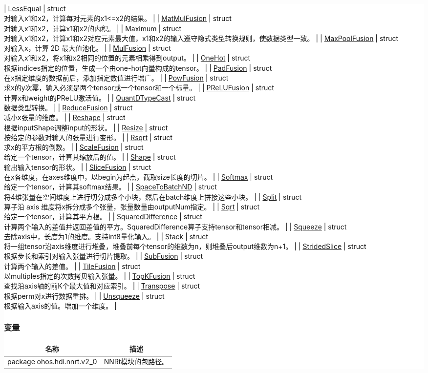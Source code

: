 | [LessEqual](_less_equal.md) | struct<br/>对输入x1和x2，计算每对元素的x1&lt;=x2的结果。 | 
| [MatMulFusion](_mat_mul_fusion.md) | struct<br/>对输入x1和x2，计算x1和x2的内积。 | 
| [Maximum](_maximum.md) | struct<br/>对输入x1和x2，计算x1和x2对应元素最大值，x1和x2的输入遵守隐式类型转换规则，使数据类型一致。 | 
| [MaxPoolFusion](_max_pool_fusion.md) | struct<br/>对输入x，计算&nbsp;2D&nbsp;最大值池化。 | 
| [MulFusion](_mul_fusion.md) | struct<br/>对输入x1和x2，将x1和x2相同的位置的元素相乘得到output。 | 
| [OneHot](_one_hot.md) | struct<br/>根据indices指定的位置，生成一个由one-hot向量构成的tensor。 | 
| [PadFusion](_pad_fusion.md) | struct<br/>在x指定维度的数据前后，添加指定数值进行增广。 | 
| [PowFusion](_pow_fusion.md) | struct<br/>求x的y次幂，输入必须是两个tensor或一个tensor和一个标量。 | 
| [PReLUFusion](_p_re_l_u_fusion.md) | struct<br/>计算x和weight的PReLU激活值。 | 
| [QuantDTypeCast](_quant_d_type_cast.md) | struct<br/>数据类型转换。 | 
| [ReduceFusion](_reduce_fusion.md) | struct<br/>减小x张量的维度。 | 
| [Reshape](_reshape.md) | struct<br/>根据inputShape调整input的形状。 | 
| [Resize](_resize.md) | struct<br/>按给定的参数对输入的张量进行变形。 | 
| [Rsqrt](_rsqrt.md) | struct<br/>求x的平方根的倒数。 | 
| [ScaleFusion](_scale_fusion.md) | struct<br/>给定一个tensor，计算其缩放后的值。 | 
| [Shape](_shape.md) | struct<br/>输出输入tensor的形状。 | 
| [SliceFusion](_slice_fusion.md) | struct<br/>在x各维度，在axes维度中，以begin为起点，截取size长度的切片。 | 
| [Softmax](_softmax.md) | struct<br/>给定一个tensor，计算其softmax结果。 | 
| [SpaceToBatchND](_space_to_batch_n_d.md) | struct<br/>将4维张量在空间维度上进行切分成多个小块，然后在batch维度上拼接这些小块。 | 
| [Split](_split.md) | struct<br/>算子沿&nbsp;axis&nbsp;维度将x拆分成多个张量，张量数量由outputNum指定。 | 
| [Sqrt](_sqrt.md) | struct<br/>给定一个tensor，计算其平方根。 | 
| [SquaredDifference](_squared_difference.md) | struct<br/>计算两个输入的差值并返回差值的平方。SquaredDifference算子支持tensor和tensor相减。 | 
| [Squeeze](_squeeze.md) | struct<br/>去除axis中，长度为1的维度。支持int8量化输入。 | 
| [Stack](_stack.md) | struct<br/>将一组tensor沿axis维度进行堆叠，堆叠前每个tensor的维数为n，则堆叠后output维数为n+1。 | 
| [StridedSlice](_strided_slice.md) | struct<br/>根据步长和索引对输入张量进行切片提取。 | 
| [SubFusion](_sub_fusion.md) | struct<br/>计算两个输入的差值。 | 
| [TileFusion](_tile_fusion.md) | struct<br/>以multiples指定的次数拷贝输入张量。 | 
| [TopKFusion](_top_k_fusion.md) | struct<br/>查找沿axis轴的前K个最大值和对应索引。 | 
| [Transpose](_transpose.md) | struct<br/>根据perm对x进行数据重排。 | 
| [Unsqueeze](_unsqueeze.md) | struct<br/>根据输入axis的值。增加一个维度。 | 


### 变量

  | 名称 | 描述 | 
| -------- | -------- |
| package ohos.hdi.nnrt.v2_0 | NNRt模块的包路径。 | 
